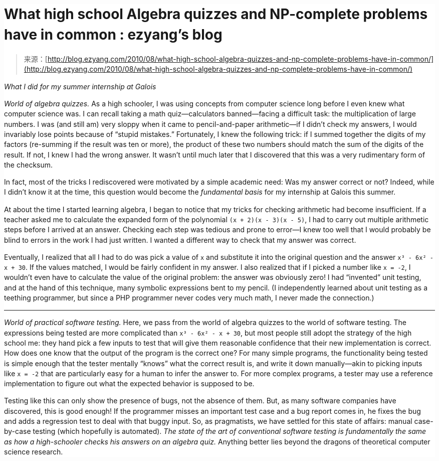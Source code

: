 

# What high school Algebra quizzes and NP-complete problems have in common : ezyang’s blog

> 来源：[http://blog.ezyang.com/2010/08/what-high-school-algebra-quizzes-and-np-complete-problems-have-in-common/](http://blog.ezyang.com/2010/08/what-high-school-algebra-quizzes-and-np-complete-problems-have-in-common/)

*What I did for my summer internship at Galois*

*World of algebra quizzes.* As a high schooler, I was using concepts from computer science long before I even knew what computer science was. I can recall taking a math quiz—calculators banned—facing a difficult task: the multiplication of large numbers. I was (and still am) very sloppy when it came to pencil-and-paper arithmetic—if I didn’t check my answers, I would invariably lose points because of “stupid mistakes.” Fortunately, I knew the following trick: if I summed together the digits of my factors (re-summing if the result was ten or more), the product of these two numbers should match the sum of the digits of the result. If not, I knew I had the wrong answer. It wasn’t until much later that I discovered that this was a very rudimentary form of the checksum.

In fact, most of the tricks I rediscovered were motivated by a simple academic need: Was my answer correct or not? Indeed, while I didn’t know it at the time, this question would become the *fundamental basis* for my internship at Galois this summer.

At about the time I started learning algebra, I began to notice that my tricks for checking arithmetic had become insufficient. If a teacher asked me to calculate the expanded form of the polynomial `(x + 2)(x - 3)(x - 5)`, I had to carry out multiple arithmetic steps before I arrived at an answer. Checking each step was tedious and prone to error—I knew too well that I would probably be blind to errors in the work I had just written. I wanted a different way to check that my answer was correct.

Eventually, I realized that all I had to do was pick a value of `x` and substitute it into the original question and the answer `x³ - 6x² - x + 30`. If the values matched, I would be fairly confident in my answer. I also realized that if I picked a number like `x = -2`, I wouldn’t even have to calculate the value of the original problem: the answer was obviously zero! I had “invented” unit testing, and at the hand of this technique, many symbolic expressions bent to my pencil. (I independently learned about unit testing as a teething programmer, but since a PHP programmer never codes very much math, I never made the connection.)

* * *

*World of practical software testing.* Here, we pass from the world of algebra quizzes to the world of software testing. The expressions being tested are more complicated than `x³ - 6x² - x + 30`, but most people still adopt the strategy of the high school me: they hand pick a few inputs to test that will give them reasonable confidence that their new implementation is correct. How does one know that the output of the program is the correct one? For many simple programs, the functionality being tested is simple enough that the tester mentally “knows” what the correct result is, and write it down manually—akin to picking inputs like `x = -2` that are particularly easy for a human to infer the answer to. For more complex programs, a tester may use a reference implementation to figure out what the expected behavior is supposed to be.

Testing like this can only show the presence of bugs, not the absence of them. But, as many software companies have discovered, this is good enough! If the programmer misses an important test case and a bug report comes in, he fixes the bug and adds a regression test to deal with that buggy input. So, as pragmatists, we have settled for this state of affairs: manual case-by-case testing (which hopefully is automated). *The state of the art of conventional software testing is fundamentally the same as how a high-schooler checks his answers on an algebra quiz.* Anything better lies beyond the dragons of theoretical computer science research.
